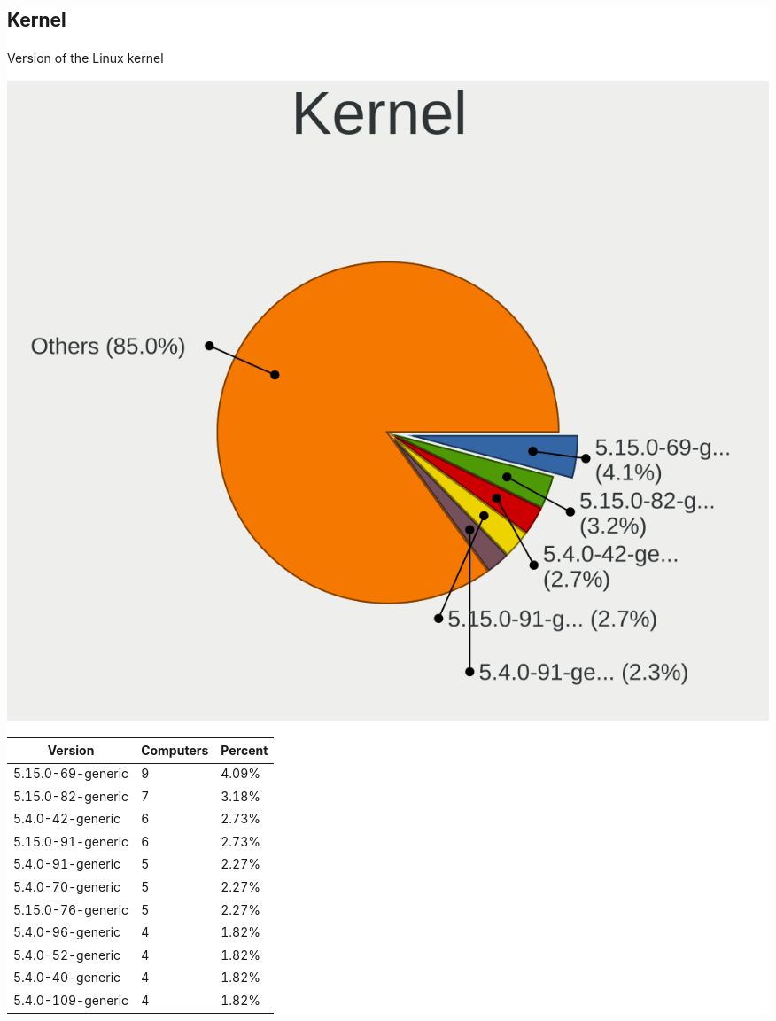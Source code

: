 Kernel
------

Version of the Linux kernel

![Kernel](./All/images/pie_chart/os_kernel.svg)


| Version           | Computers | Percent |
|-------------------|-----------|---------|
| 5.15.0-69-generic | 9         | 4.09%   |
| 5.15.0-82-generic | 7         | 3.18%   |
| 5.4.0-42-generic  | 6         | 2.73%   |
| 5.15.0-91-generic | 6         | 2.73%   |
| 5.4.0-91-generic  | 5         | 2.27%   |
| 5.4.0-70-generic  | 5         | 2.27%   |
| 5.15.0-76-generic | 5         | 2.27%   |
| 5.4.0-96-generic  | 4         | 1.82%   |
| 5.4.0-52-generic  | 4         | 1.82%   |
| 5.4.0-40-generic  | 4         | 1.82%   |
| 5.4.0-109-generic | 4         | 1.82%   |